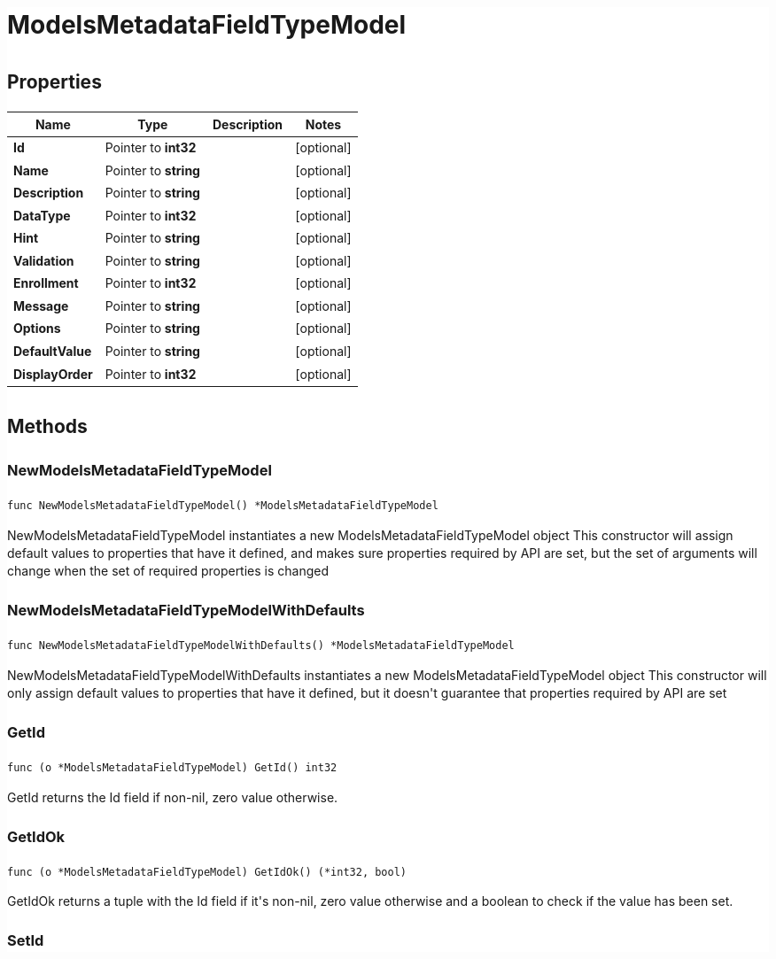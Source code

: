 # ModelsMetadataFieldTypeModel

## Properties

Name | Type | Description | Notes
------------ | ------------- | ------------- | -------------
**Id** | Pointer to **int32** |  | [optional] 
**Name** | Pointer to **string** |  | [optional] 
**Description** | Pointer to **string** |  | [optional] 
**DataType** | Pointer to **int32** |  | [optional] 
**Hint** | Pointer to **string** |  | [optional] 
**Validation** | Pointer to **string** |  | [optional] 
**Enrollment** | Pointer to **int32** |  | [optional] 
**Message** | Pointer to **string** |  | [optional] 
**Options** | Pointer to **string** |  | [optional] 
**DefaultValue** | Pointer to **string** |  | [optional] 
**DisplayOrder** | Pointer to **int32** |  | [optional] 

## Methods

### NewModelsMetadataFieldTypeModel

`func NewModelsMetadataFieldTypeModel() *ModelsMetadataFieldTypeModel`

NewModelsMetadataFieldTypeModel instantiates a new ModelsMetadataFieldTypeModel object
This constructor will assign default values to properties that have it defined,
and makes sure properties required by API are set, but the set of arguments
will change when the set of required properties is changed

### NewModelsMetadataFieldTypeModelWithDefaults

`func NewModelsMetadataFieldTypeModelWithDefaults() *ModelsMetadataFieldTypeModel`

NewModelsMetadataFieldTypeModelWithDefaults instantiates a new ModelsMetadataFieldTypeModel object
This constructor will only assign default values to properties that have it defined,
but it doesn't guarantee that properties required by API are set

### GetId

`func (o *ModelsMetadataFieldTypeModel) GetId() int32`

GetId returns the Id field if non-nil, zero value otherwise.

### GetIdOk

`func (o *ModelsMetadataFieldTypeModel) GetIdOk() (*int32, bool)`

GetIdOk returns a tuple with the Id field if it's non-nil, zero value otherwise
and a boolean to check if the value has been set.

### SetId
